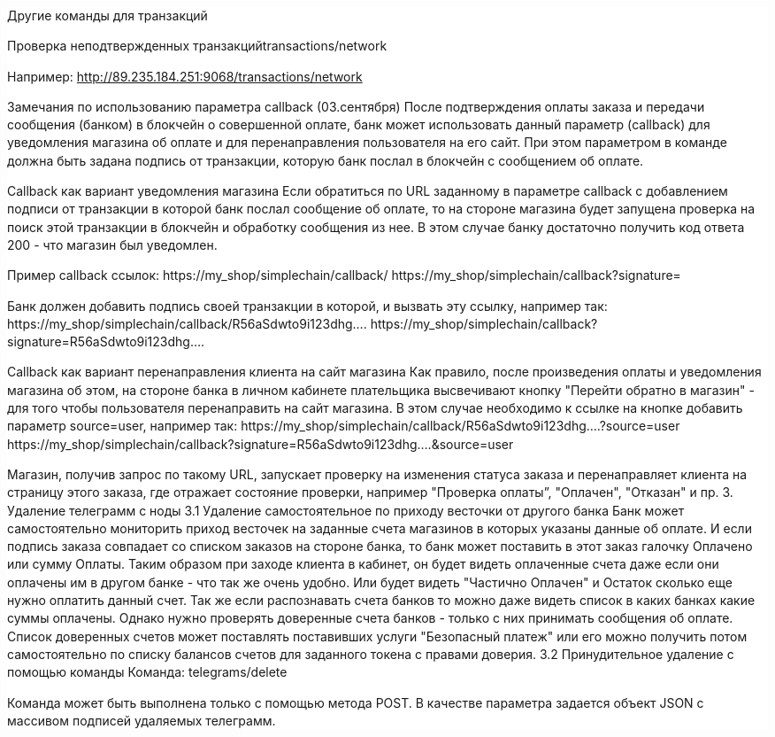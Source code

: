Другие команды для транзакций

Проверка неподтвержденных транзакцийtransactions/network

Например:
http://89.235.184.251:9068/transactions/network

Замечания по использованию параметра callback (03.сентября)
После подтверждения оплаты заказа и передачи сообщения (банком) в блокчейн о совершенной оплате, банк может использовать данный параметр (callback) для уведомления магазина об оплате и для перенаправления пользователя на его сайт. При этом параметром в команде должна быть задана подпись от транзакции, которую банк послал в блокчейн с сообщением об оплате.

Callback как вариант уведомления магазина
Если обратиться по URL заданному в параметре callback с добавлением подписи от транзакции в которой банк послал сообщение об оплате, то на стороне магазина будет запущена проверка на поиск этой транзакции в блокчейн и обработку сообщения из нее. В этом случае банку достаточно получить код ответа 200 - что магазин был уведомлен.

Пример callback ссылок:
https://my_shop/simplechain/callback/
https://my_shop/simplechain/callback?signature=

Банк должен добавить подпись своей транзакции в которой, и вызвать эту ссылку, например так:
https://my_shop/simplechain/callback/R56aSdwto9i123dhg….
https://my_shop/simplechain/callback?signature=R56aSdwto9i123dhg….

Callback как вариант перенаправления клиента на сайт магазина
Как правило, после произведения оплаты и уведомления магазина об этом, на стороне банка в личном кабинете плательщика высвечивают кнопку "Перейти обратно в магазин" - для того чтобы пользователя перенаправить на сайт магазина. В этом случае необходимо к ссылке на кнопке добавить параметр source=user, например так:
https://my_shop/simplechain/callback/R56aSdwto9i123dhg….?source=user
https://my_shop/simplechain/callback?signature=R56aSdwto9i123dhg….&source=user

Магазин, получив запрос по такому URL, запускает проверку на изменения статуса заказа и перенаправляет клиента  на страницу этого заказа, где отражает состояние проверки, например "Проверка оплаты”, "Оплачен", "Отказан" и пр.
3. Удаление телеграмм с ноды
3.1 Удаление самостоятельное по приходу весточки от другого банка
Банк может самостоятельно мониторить приход весточек на заданные счета магазинов в которых указаны данные об оплате. И если подпись заказа совпадает со списком заказов на стороне банка, то банк может поставить в этот заказ галочку Оплачено или сумму Оплаты. Таким образом при заходе клиента в кабинет, он будет видеть оплаченные счета даже если они оплачены им в другом банке - что так же очень удобно. Или будет видеть "Частично Оплачен" и Остаток сколько еще нужно оплатить данный счет.
Так же если распознавать счета банков то можно даже видеть список в каких банках какие суммы оплачены.
Однако нужно проверять доверенные счета банков - только с них принимать сообщения об оплате. Список доверенных счетов может поставлять поставивших услуги "Безопасный платеж" или его можно получить потом самостоятельно по списку балансов счетов для заданного токена с правами доверия.
3.2 Принудительное удаление с помощью команды
Команда:
telegrams/delete

Команда может быть выполнена только с помощью метода POST. 
В качестве параметра задается объект JSON c массивом подписей удаляемых телеграмм.
